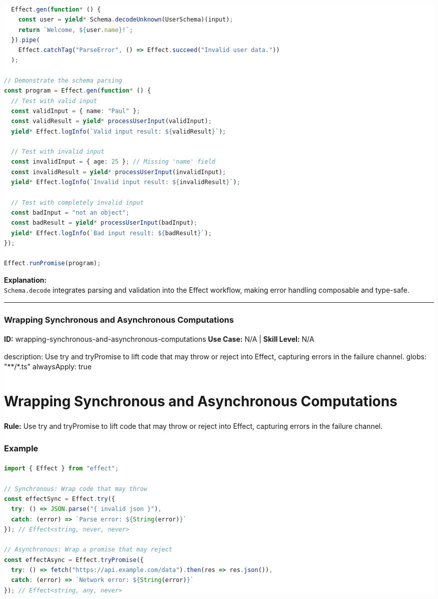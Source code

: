 ```typescript
  Effect.gen(function* () {
    const user = yield* Schema.decodeUnknown(UserSchema)(input);
    return `Welcome, ${user.name}!`;
  }).pipe(
    Effect.catchTag("ParseError", () => Effect.succeed("Invalid user data."))
  );

// Demonstrate the schema parsing
const program = Effect.gen(function* () {
  // Test with valid input
  const validInput = { name: "Paul" };
  const validResult = yield* processUserInput(validInput);
  yield* Effect.logInfo(`Valid input result: ${validResult}`);

  // Test with invalid input
  const invalidInput = { age: 25 }; // Missing 'name' field
  const invalidResult = yield* processUserInput(invalidInput);
  yield* Effect.logInfo(`Invalid input result: ${invalidResult}`);

  // Test with completely invalid input
  const badInput = "not an object";
  const badResult = yield* processUserInput(badInput);
  yield* Effect.logInfo(`Bad input result: ${badResult}`);
});

Effect.runPromise(program);

```

**Explanation:**  
`Schema.decode` integrates parsing and validation into the Effect workflow,
making error handling composable and type-safe.

---

### Wrapping Synchronous and Asynchronous Computations
**ID:** wrapping-synchronous-and-asynchronous-computations
**Use Case:** N/A | **Skill Level:** N/A

description: Use try and tryPromise to lift code that may throw or reject into Effect, capturing errors in the failure channel.
globs: "**/*.ts"
alwaysApply: true

# Wrapping Synchronous and Asynchronous Computations
**Rule:** Use try and tryPromise to lift code that may throw or reject into Effect, capturing errors in the failure channel.

### Example
```typescript
import { Effect } from "effect";

// Synchronous: Wrap code that may throw
const effectSync = Effect.try({
  try: () => JSON.parse("{ invalid json }"),
  catch: (error) => `Parse error: ${String(error)}`
}); // Effect<string, never, never>

// Asynchronous: Wrap a promise that may reject
const effectAsync = Effect.tryPromise({
  try: () => fetch("https://api.example.com/data").then(res => res.json()),
  catch: (error) => `Network error: ${String(error)}`
}); // Effect<string, any, never>
```